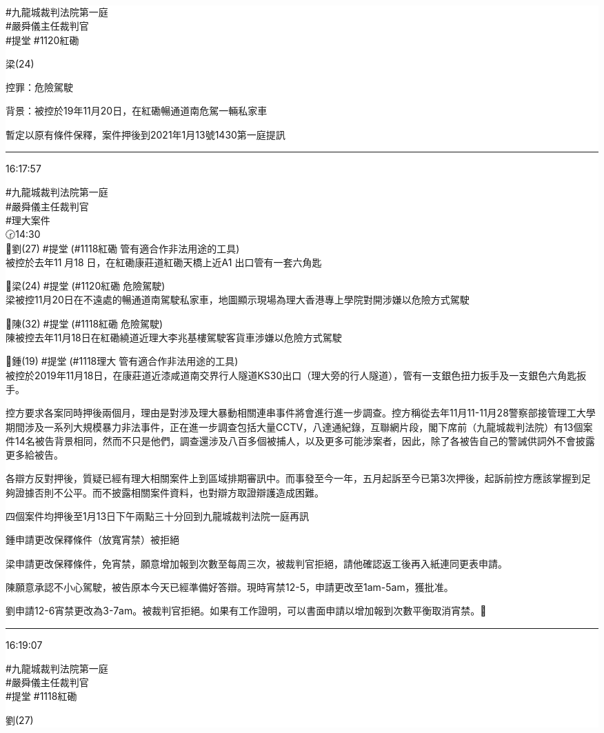 
\#九龍城裁判法院第一庭  
\#嚴舜儀主任裁判官  
\#提堂 \#1120紅磡  
  
梁(24)  
  
控罪：危險駕駛  
  
背景：被控於19年11月20日，在紅磡暢通道南危駕一輛私家車  
  
暫定以原有條件保釋，案件押後到2021年1月13號1430第一庭提訊

---
    
16:17:57



\#九龍城裁判法院第一庭  
\#嚴舜儀主任裁判官  
\#理大案件  
🕝14:30  
👤劉(27) \#提堂 (\#1118紅磡 管有適合作非法用途的工具)  
被控於去年11 月18 日，在紅磡康莊道紅磡天橋上近A1 出口管有一套六角匙  
  
👤梁(24) \#提堂 (\#1120紅磡 危險駕駛)  
梁被控11月20日在不遠處的暢通道南駕駛私家車，地圖顯示現場為理大香港專上學院對開涉嫌以危險方式駕駛  
  
👤陳(32) \#提堂 (\#1118紅磡 危險駕駛)  
陳被控去年11月18日在紅磡繞道近理大李兆基樓駕駛客貨車涉嫌以危險方式駕駛  
  
👤鍾(19) \#提堂 (\#1118理大 管有適合作非法用途的工具)  
被控於2019年11月18日，在康莊道近漆咸道南交界行人隧道KS30出口（理大旁的行人隧道），管有一支銀色扭力扳手及一支銀色六角匙扳手。  
  
控方要求各案同時押後兩個月，理由是對涉及理大暴動相關連串事件將會進行進一步調查。控方稱從去年11月11-11月28警察部接管理工大學期間涉及一系列大規模暴力非法事件，正在進一步調查包括大量CCTV，八達通紀錄，互聯網片段，閣下席前（九龍城裁判法院）有13個案件14名被告背景相同，然而不只是他們，調查還涉及八百多個被捕人，以及更多可能涉案者，因此，除了各被告自己的警誡供詞外不會披露更多給被告。  
  
各辯方反對押後，質疑已經有理大相關案件上到區域排期審訊中。而事發至今一年，五月起訴至今已第3次押後，起訴前控方應該掌握到足夠證據否則不公平。而不披露相關案件資料，也對辯方取證辯護造成困難。  
  
  
四個案件均押後至1月13日下午兩點三十分回到九龍城裁判法院一庭再訊  
  
  
鍾申請更改保釋條件（放寬宵禁）被拒絕  
  
梁申請更改保釋條件，免宵禁，願意增加報到次數至每周三次，被裁判官拒絕，請他確認返工後再入紙連同更表申請。  
  
陳願意承認不小心駕駛，被告原本今天已經準備好答辯。現時宵禁12-5，申請更改至1am-5am，獲批准。  
  
劉申請12-6宵禁更改為3-7am。被裁判官拒絕。如果有工作證明，可以書面申請以增加報到次數平衡取消宵禁。🚧

---
    
16:19:07



\#九龍城裁判法院第一庭  
\#嚴舜儀主任裁判官  
\#提堂 \#1118紅磡  
  
劉(27)  
  